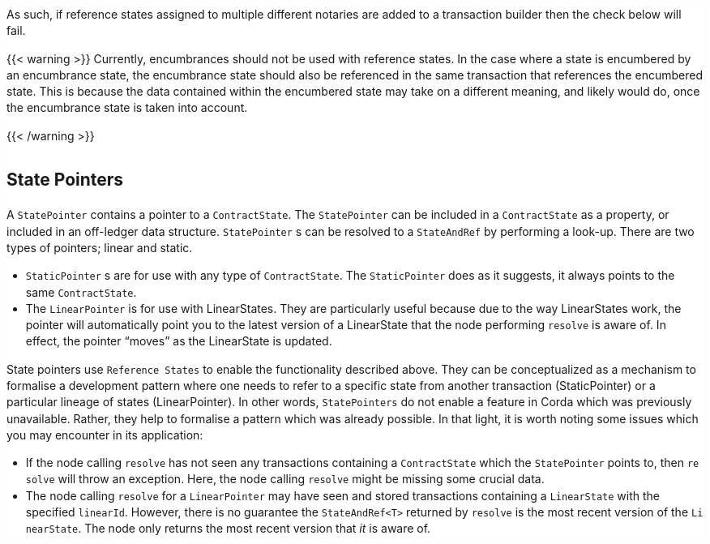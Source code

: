 As such, if reference states assigned to multiple different notaries are added to a transaction builder
then the check below will fail.


{{< warning >}}
Currently, encumbrances should not be used with reference states. In the case where a state is
encumbered by an encumbrance state, the encumbrance state should also be referenced in the same
transaction that references the encumbered state. This is because the data contained within the
encumbered state may take on a different meaning, and likely would do, once the encumbrance state
is taken into account.

{{< /warning >}}




## State Pointers

A `StatePointer` contains a pointer to a `ContractState`. The `StatePointer` can be included in a `ContractState` as a
property, or included in an off-ledger data structure. `StatePointer` s can be resolved to a `StateAndRef` by performing
a look-up. There are two types of pointers; linear and static.


* `StaticPointer` s are for use with any type of `ContractState`. The `StaticPointer` does as it suggests, it always
points to the same `ContractState`.
* The `LinearPointer` is for use with LinearStates. They are particularly useful because due to the way LinearStates
work, the pointer will automatically point you to the latest version of a LinearState that the node performing `resolve`
is aware of. In effect, the pointer “moves” as the LinearState is updated.

State pointers use `Reference States` to enable the functionality described above. They can be conceptualized as a mechanism to
formalise a development pattern where one needs to refer to a specific state from another transaction (StaticPointer) or a particular lineage
of states (LinearPointer). In other words, `StatePointers` do not enable a feature in Corda which was previously unavailable.
Rather, they help to formalise a pattern which was already possible. In that light, it is worth noting some issues which you may encounter
in its application:


* If the node calling `resolve` has not seen any transactions containing a `ContractState` which the `StatePointer`
points to, then `resolve` will throw an exception. Here, the node calling `resolve` might be missing some crucial data.
* The node calling `resolve` for a `LinearPointer` may have seen and stored transactions containing a `LinearState` with
the specified `linearId`. However, there is no guarantee the `StateAndRef<T>` returned by `resolve` is the most recent
version of the `LinearState`. The node only returns the most recent version that _it_ is aware of.
